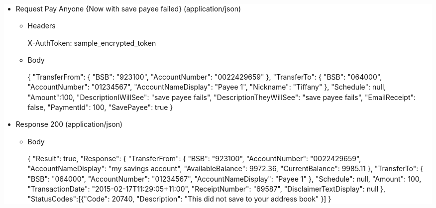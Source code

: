 + Request Pay Anyone {Now with save payee failed} (application/json)

    + Headers

        X-AuthToken: sample_encrypted_token

    + Body

        {
            "TransferFrom": {
                "BSB": "923100",
                "AccountNumber": "0022429659"
            },
            "TransferTo": {
                "BSB": "064000",
                "AccountNumber": "01234567",
                "AccountNameDisplay": "Payee 1",
                "Nickname": "Tiffany"
            },
            "Schedule": null,
            "Amount":100,
            "DescriptionIWillSee": "save payee fails",
            "DescriptionTheyWillSee": "save payee fails",
            "EmailReceipt": false,
            "PaymentId": 100,
            "SavePayee": true
        }

+ Response 200 (application/json)

    + Body
    
        {
            "Result": true,
            "Response": {
                "TransferFrom": {
                    "BSB": "923100",
                    "AccountNumber": "0022429659",
                    "AccountNameDisplay": "my savings account",
                    "AvailableBalance": 9972.36,
                    "CurrentBalance": 9985.11
                },
                "TransferTo": {
                    "BSB": "064000",
                    "AccountNumber": "01234567",
                    "AccountNameDisplay": "Payee 1"
                },
                "Schedule": null,
                "Amount": 100,
                "TransactionDate": "2015-02-17T11:29:05+11:00",
                "ReceiptNumber": "69587",
                "DisclaimerTextDisplay": null
            },
            "StatusCodes":[{"Code": 20740, "Description": "This did not save to your address book" }]
        }
